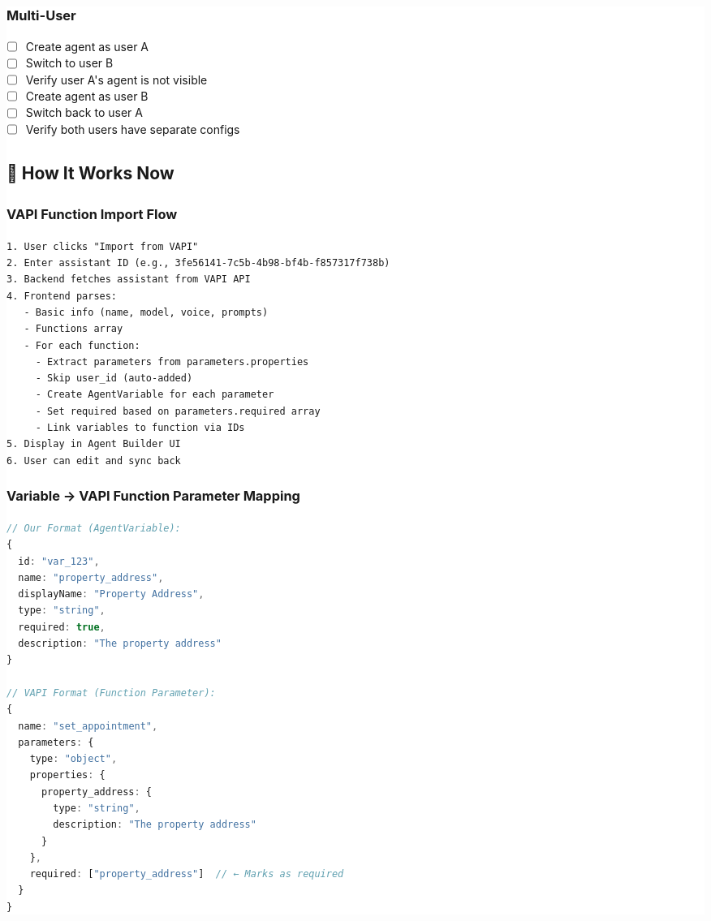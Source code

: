 ### Multi-User
- [ ] Create agent as user A
- [ ] Switch to user B
- [ ] Verify user A's agent is not visible
- [ ] Create agent as user B
- [ ] Switch back to user A
- [ ] Verify both users have separate configs

## 🎯 How It Works Now

### VAPI Function Import Flow
```
1. User clicks "Import from VAPI"
2. Enter assistant ID (e.g., 3fe56141-7c5b-4b98-bf4b-f857317f738b)
3. Backend fetches assistant from VAPI API
4. Frontend parses:
   - Basic info (name, model, voice, prompts)
   - Functions array
   - For each function:
     - Extract parameters from parameters.properties
     - Skip user_id (auto-added)
     - Create AgentVariable for each parameter
     - Set required based on parameters.required array
     - Link variables to function via IDs
5. Display in Agent Builder UI
6. User can edit and sync back
```

### Variable → VAPI Function Parameter Mapping
```typescript
// Our Format (AgentVariable):
{
  id: "var_123",
  name: "property_address",
  displayName: "Property Address",
  type: "string",
  required: true,
  description: "The property address"
}

// VAPI Format (Function Parameter):
{
  name: "set_appointment",
  parameters: {
    type: "object",
    properties: {
      property_address: {
        type: "string",
        description: "The property address"
      }
    },
    required: ["property_address"]  // ← Marks as required
  }
}
```
